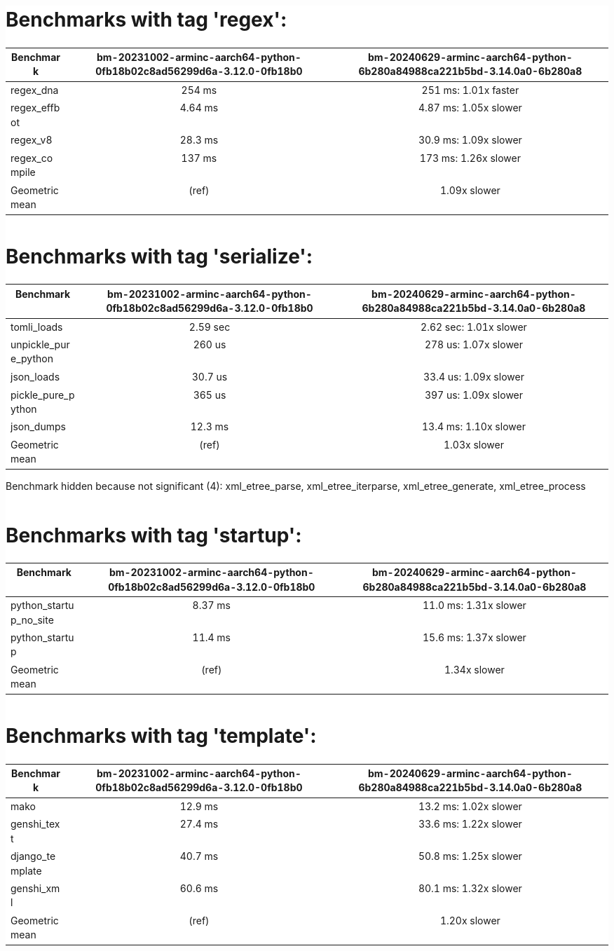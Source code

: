 Benchmarks with tag 'regex':
============================

| Benchmark      | bm-20231002-arminc-aarch64-python-0fb18b02c8ad56299d6a-3.12.0-0fb18b0 | bm-20240629-arminc-aarch64-python-6b280a84988ca221b5bd-3.14.0a0-6b280a8 |
|----------------|:---------------------------------------------------------------------:|:-----------------------------------------------------------------------:|
| regex_dna      | 254 ms                                                                | 251 ms: 1.01x faster                                                    |
| regex_effbot   | 4.64 ms                                                               | 4.87 ms: 1.05x slower                                                   |
| regex_v8       | 28.3 ms                                                               | 30.9 ms: 1.09x slower                                                   |
| regex_compile  | 137 ms                                                                | 173 ms: 1.26x slower                                                    |
| Geometric mean | (ref)                                                                 | 1.09x slower                                                            |

Benchmarks with tag 'serialize':
================================

| Benchmark            | bm-20231002-arminc-aarch64-python-0fb18b02c8ad56299d6a-3.12.0-0fb18b0 | bm-20240629-arminc-aarch64-python-6b280a84988ca221b5bd-3.14.0a0-6b280a8 |
|----------------------|:---------------------------------------------------------------------:|:-----------------------------------------------------------------------:|
| tomli_loads          | 2.59 sec                                                              | 2.62 sec: 1.01x slower                                                  |
| unpickle_pure_python | 260 us                                                                | 278 us: 1.07x slower                                                    |
| json_loads           | 30.7 us                                                               | 33.4 us: 1.09x slower                                                   |
| pickle_pure_python   | 365 us                                                                | 397 us: 1.09x slower                                                    |
| json_dumps           | 12.3 ms                                                               | 13.4 ms: 1.10x slower                                                   |
| Geometric mean       | (ref)                                                                 | 1.03x slower                                                            |

Benchmark hidden because not significant (4): xml_etree_parse, xml_etree_iterparse, xml_etree_generate, xml_etree_process

Benchmarks with tag 'startup':
==============================

| Benchmark              | bm-20231002-arminc-aarch64-python-0fb18b02c8ad56299d6a-3.12.0-0fb18b0 | bm-20240629-arminc-aarch64-python-6b280a84988ca221b5bd-3.14.0a0-6b280a8 |
|------------------------|:---------------------------------------------------------------------:|:-----------------------------------------------------------------------:|
| python_startup_no_site | 8.37 ms                                                               | 11.0 ms: 1.31x slower                                                   |
| python_startup         | 11.4 ms                                                               | 15.6 ms: 1.37x slower                                                   |
| Geometric mean         | (ref)                                                                 | 1.34x slower                                                            |

Benchmarks with tag 'template':
===============================

| Benchmark       | bm-20231002-arminc-aarch64-python-0fb18b02c8ad56299d6a-3.12.0-0fb18b0 | bm-20240629-arminc-aarch64-python-6b280a84988ca221b5bd-3.14.0a0-6b280a8 |
|-----------------|:---------------------------------------------------------------------:|:-----------------------------------------------------------------------:|
| mako            | 12.9 ms                                                               | 13.2 ms: 1.02x slower                                                   |
| genshi_text     | 27.4 ms                                                               | 33.6 ms: 1.22x slower                                                   |
| django_template | 40.7 ms                                                               | 50.8 ms: 1.25x slower                                                   |
| genshi_xml      | 60.6 ms                                                               | 80.1 ms: 1.32x slower                                                   |
| Geometric mean  | (ref)                                                                 | 1.20x slower                                                            |
